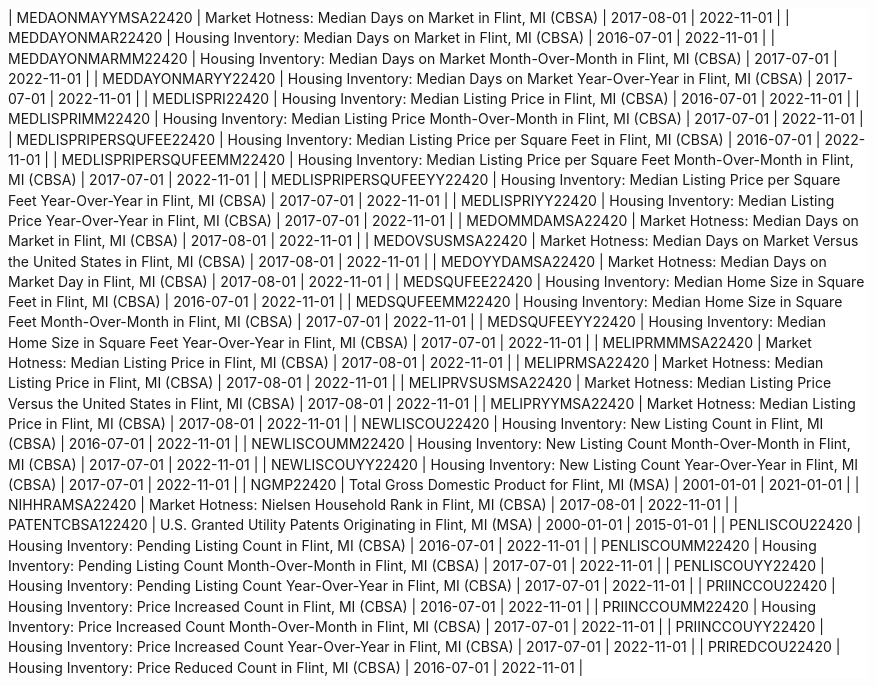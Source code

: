 | MEDAONMAYYMSA22420        | Market Hotness: Median Days on Market in Flint, MI (CBSA)                                                  | 2017-08-01          | 2022-11-01        |
| MEDDAYONMAR22420          | Housing Inventory: Median Days on Market in Flint, MI (CBSA)                                               | 2016-07-01          | 2022-11-01        |
| MEDDAYONMARMM22420        | Housing Inventory: Median Days on Market Month-Over-Month in Flint, MI (CBSA)                              | 2017-07-01          | 2022-11-01        |
| MEDDAYONMARYY22420        | Housing Inventory: Median Days on Market Year-Over-Year in Flint, MI (CBSA)                                | 2017-07-01          | 2022-11-01        |
| MEDLISPRI22420            | Housing Inventory: Median Listing Price in Flint, MI (CBSA)                                                | 2016-07-01          | 2022-11-01        |
| MEDLISPRIMM22420          | Housing Inventory: Median Listing Price Month-Over-Month in Flint, MI (CBSA)                               | 2017-07-01          | 2022-11-01        |
| MEDLISPRIPERSQUFEE22420   | Housing Inventory: Median Listing Price per Square Feet in Flint, MI (CBSA)                                | 2016-07-01          | 2022-11-01        |
| MEDLISPRIPERSQUFEEMM22420 | Housing Inventory: Median Listing Price per Square Feet Month-Over-Month in Flint, MI (CBSA)               | 2017-07-01          | 2022-11-01        |
| MEDLISPRIPERSQUFEEYY22420 | Housing Inventory: Median Listing Price per Square Feet Year-Over-Year in Flint, MI (CBSA)                 | 2017-07-01          | 2022-11-01        |
| MEDLISPRIYY22420          | Housing Inventory: Median Listing Price Year-Over-Year in Flint, MI (CBSA)                                 | 2017-07-01          | 2022-11-01        |
| MEDOMMDAMSA22420          | Market Hotness: Median Days on Market in Flint, MI (CBSA)                                                  | 2017-08-01          | 2022-11-01        |
| MEDOVSUSMSA22420          | Market Hotness: Median Days on Market Versus the United States in Flint, MI (CBSA)                         | 2017-08-01          | 2022-11-01        |
| MEDOYYDAMSA22420          | Market Hotness: Median Days on Market Day in Flint, MI (CBSA)                                              | 2017-08-01          | 2022-11-01        |
| MEDSQUFEE22420            | Housing Inventory: Median Home Size in Square Feet in Flint, MI (CBSA)                                     | 2016-07-01          | 2022-11-01        |
| MEDSQUFEEMM22420          | Housing Inventory: Median Home Size in Square Feet Month-Over-Month in Flint, MI (CBSA)                    | 2017-07-01          | 2022-11-01        |
| MEDSQUFEEYY22420          | Housing Inventory: Median Home Size in Square Feet Year-Over-Year in Flint, MI (CBSA)                      | 2017-07-01          | 2022-11-01        |
| MELIPRMMMSA22420          | Market Hotness: Median Listing Price in Flint, MI (CBSA)                                                   | 2017-08-01          | 2022-11-01        |
| MELIPRMSA22420            | Market Hotness: Median Listing Price in Flint, MI (CBSA)                                                   | 2017-08-01          | 2022-11-01        |
| MELIPRVSUSMSA22420        | Market Hotness: Median Listing Price Versus the United States in Flint, MI (CBSA)                          | 2017-08-01          | 2022-11-01        |
| MELIPRYYMSA22420          | Market Hotness: Median Listing Price in Flint, MI (CBSA)                                                   | 2017-08-01          | 2022-11-01        |
| NEWLISCOU22420            | Housing Inventory: New Listing Count in Flint, MI (CBSA)                                                   | 2016-07-01          | 2022-11-01        |
| NEWLISCOUMM22420          | Housing Inventory: New Listing Count Month-Over-Month in Flint, MI (CBSA)                                  | 2017-07-01          | 2022-11-01        |
| NEWLISCOUYY22420          | Housing Inventory: New Listing Count Year-Over-Year in Flint, MI (CBSA)                                    | 2017-07-01          | 2022-11-01        |
| NGMP22420                 | Total Gross Domestic Product for Flint, MI (MSA)                                                           | 2001-01-01          | 2021-01-01        |
| NIHHRAMSA22420            | Market Hotness: Nielsen Household Rank in Flint, MI (CBSA)                                                 | 2017-08-01          | 2022-11-01        |
| PATENTCBSA122420          | U.S. Granted Utility Patents Originating in Flint, MI (MSA)                                                | 2000-01-01          | 2015-01-01        |
| PENLISCOU22420            | Housing Inventory: Pending Listing Count in Flint, MI (CBSA)                                               | 2016-07-01          | 2022-11-01        |
| PENLISCOUMM22420          | Housing Inventory: Pending Listing Count Month-Over-Month in Flint, MI (CBSA)                              | 2017-07-01          | 2022-11-01        |
| PENLISCOUYY22420          | Housing Inventory: Pending Listing Count Year-Over-Year in Flint, MI (CBSA)                                | 2017-07-01          | 2022-11-01        |
| PRIINCCOU22420            | Housing Inventory: Price Increased Count in Flint, MI (CBSA)                                               | 2016-07-01          | 2022-11-01        |
| PRIINCCOUMM22420          | Housing Inventory: Price Increased Count Month-Over-Month in Flint, MI (CBSA)                              | 2017-07-01          | 2022-11-01        |
| PRIINCCOUYY22420          | Housing Inventory: Price Increased Count Year-Over-Year in Flint, MI (CBSA)                                | 2017-07-01          | 2022-11-01        |
| PRIREDCOU22420            | Housing Inventory: Price Reduced Count in Flint, MI (CBSA)                                                 | 2016-07-01          | 2022-11-01        |